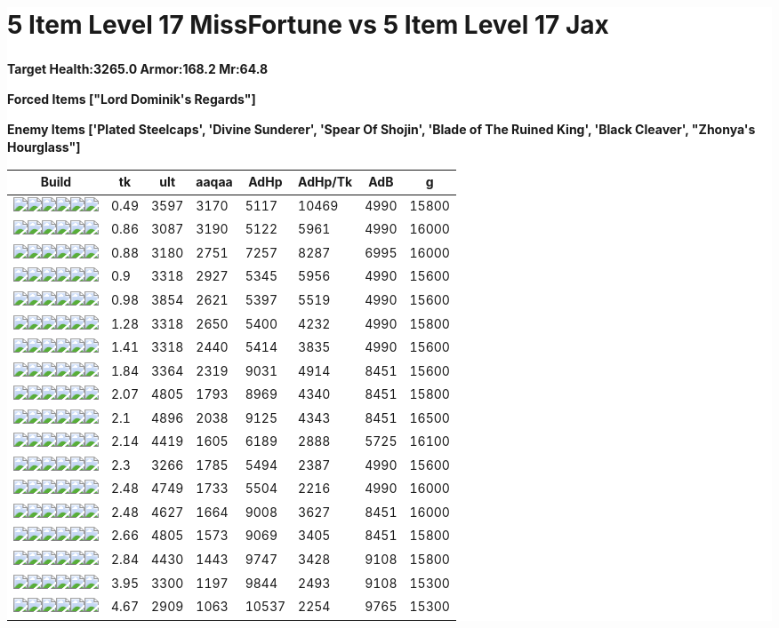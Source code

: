 







# 5 Item Level 17 MissFortune vs 5 Item Level 17 Jax

**Target Health:3265.0 Armor:168.2 Mr:64.8**


**Forced Items ["Lord Dominik's Regards"]**


**Enemy Items ['Plated Steelcaps', 'Divine Sunderer', 'Spear Of Shojin', 'Blade of The Ruined King', 'Black Cleaver', "Zhonya's Hourglass"]**




Build | tk | ult | aaqaa | AdHp | AdHp/Tk | AdB | g
-|-|-|-|-|-|-|-
![](/item/6672.png)![](/item/3124.png)![](/item/3153.png)![](/item/3036.png)![](/item/6676.png)![](/item/1001.png)|0.49|3597|3170|5117|10469|4990|15800
![](/item/6672.png)![](/item/3124.png)![](/item/3091.png)![](/item/3153.png)![](/item/3036.png)![](/item/1001.png)|0.86|3087|3190|5122|5961|4990|16000
![](/item/3091.png)![](/item/3124.png)![](/item/6673.png)![](/item/3036.png)![](/item/3153.png)![](/item/1001.png)|0.88|3180|2751|7257|8287|6995|16000
![](/item/6672.png)![](/item/3124.png)![](/item/3156.png)![](/item/3153.png)![](/item/3036.png)![](/item/1001.png)|0.9|3318|2927|5345|5956|4990|15600
![](/item/3156.png)![](/item/3153.png)![](/item/3124.png)![](/item/3036.png)![](/item/6676.png)![](/item/1001.png)|0.98|3854|2621|5397|5519|4990|15600
![](/item/3156.png)![](/item/3153.png)![](/item/3124.png)![](/item/3091.png)![](/item/3036.png)![](/item/1001.png)|1.28|3318|2650|5400|4232|4990|15800
![](/item/3156.png)![](/item/3153.png)![](/item/3124.png)![](/item/3139.png)![](/item/3036.png)![](/item/1001.png)|1.41|3318|2440|5414|3835|4990|15600
![](/item/3156.png)![](/item/3153.png)![](/item/3124.png)![](/item/3026.png)![](/item/3036.png)![](/item/1001.png)|1.84|3364|2319|9031|4914|8451|15600
![](/item/3156.png)![](/item/3026.png)![](/item/3142.png)![](/item/3036.png)![](/item/6672.png)![](/item/1053.png)|2.07|4805|1793|8969|4340|8451|15800
![](/item/3156.png)![](/item/3036.png)![](/item/3153.png)![](/item/3142.png)![](/item/3026.png)![](/item/1038.png)|2.1|4896|2038|9125|4343|8451|16500
![](/item/3156.png)![](/item/3091.png)![](/item/3142.png)![](/item/3071.png)![](/item/3036.png)![](/item/1053.png)|2.14|4419|1605|6189|2888|5725|16100
![](/item/3156.png)![](/item/3091.png)![](/item/3139.png)![](/item/3036.png)![](/item/3153.png)![](/item/1001.png)|2.3|3266|1785|5494|2387|4990|15600
![](/item/3156.png)![](/item/3091.png)![](/item/3142.png)![](/item/3139.png)![](/item/3036.png)![](/item/1053.png)|2.48|4749|1733|5504|2216|4990|16000
![](/item/3156.png)![](/item/3091.png)![](/item/3142.png)![](/item/3026.png)![](/item/3036.png)![](/item/1053.png)|2.48|4627|1664|9008|3627|8451|16000
![](/item/3156.png)![](/item/3139.png)![](/item/3142.png)![](/item/3026.png)![](/item/3036.png)![](/item/1053.png)|2.66|4805|1573|9069|3405|8451|15800
![](/item/3156.png)![](/item/3026.png)![](/item/3142.png)![](/item/3036.png)![](/item/6035.png)![](/item/1053.png)|2.84|4430|1443|9747|3428|9108|15800
![](/item/3156.png)![](/item/3139.png)![](/item/3026.png)![](/item/3036.png)![](/item/6630.png)![](/item/1001.png)|3.95|3300|1197|9844|2493|9108|15300
![](/item/3156.png)![](/item/3026.png)![](/item/6035.png)![](/item/3036.png)![](/item/6630.png)![](/item/1001.png)|4.67|2909|1063|10537|2254|9765|15300






